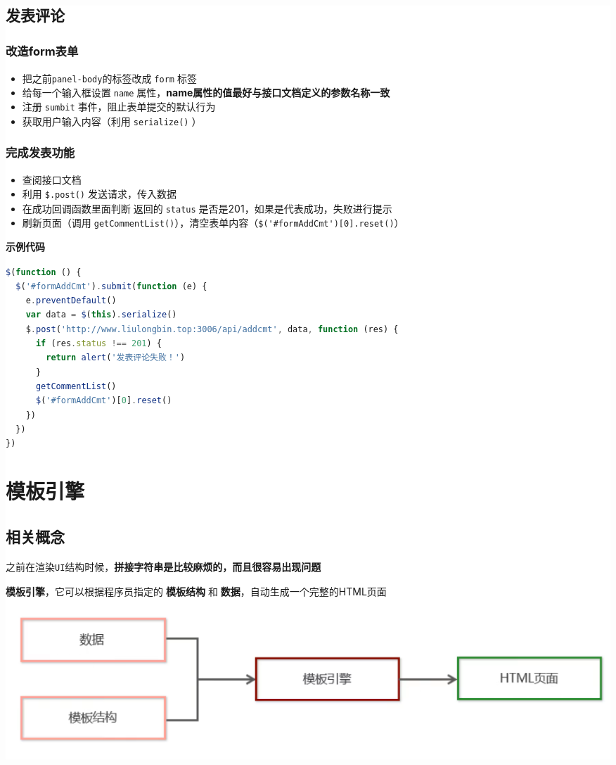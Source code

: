 ## 发表评论

### 改造form表单

- 把之前`panel-body`的标签改成 `form` 标签
- 给每一个输入框设置 `name` 属性，**name属性的值最好与接口文档定义的参数名称一致**
- 注册 `sumbit` 事件，阻止表单提交的默认行为
- 获取用户输入内容（利用 `serialize()` ）

### 完成发表功能

- 查阅接口文档
- 利用 `$.post()` 发送请求，传入数据
- 在成功回调函数里面判断 返回的 `status` 是否是201，如果是代表成功，失败进行提示
- 刷新页面（调用 `getCommentList()`），清空表单内容（`$('#formAddCmt')[0].reset()`）

**示例代码**

```javascript
$(function () {
  $('#formAddCmt').submit(function (e) {
    e.preventDefault()
    var data = $(this).serialize()
    $.post('http://www.liulongbin.top:3006/api/addcmt', data, function (res) {
      if (res.status !== 201) {
        return alert('发表评论失败！')
      }
      getCommentList()
      $('#formAddCmt')[0].reset()
    })
  })
})
```

# 模板引擎

## 相关概念

之前在渲染`UI`结构时候，**拼接字符串是比较麻烦的，而且很容易出现问题**

**模板引擎**，它可以根据程序员指定的 **模板结构** 和 **数据**，自动生成一个完整的HTML页面

![](images/模板引擎.png)
